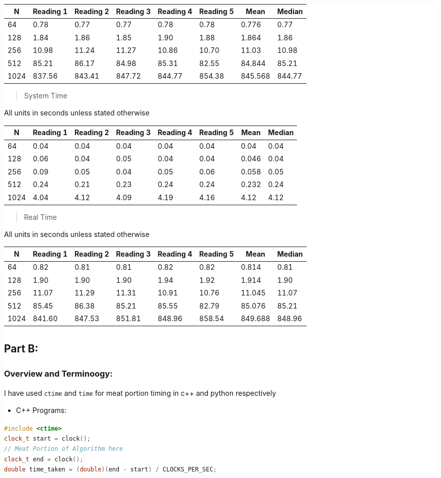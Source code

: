 | N    | Reading 1 | Reading 2 | Reading 3 | Reading 4 | Reading 5 | **Mean** | **Median** |
| ---- | --------- | --------- | --------- | --------- | --------- | -------- | ---------- |
| 64   | 0.78      | 0.77      | 0.77      | 0.78      | 0.78      | 0.776    | 0.77       |
| 128  | 1.84      | 1.86      | 1.85      | 1.90      | 1.88      | 1.864    | 1.86       |
| 256  | 10.98     | 11.24     | 11.27     | 10.86     | 10.70     | 11.03    | 10.98      |
| 512  | 85.21     | 86.17     | 84.98     | 85.31     | 82.55     | 84.844   | 85.21      |
| 1024 | 837.56    | 843.41    | 847.72    | 844.77    | 854.38    | 845.568  | 844.77     |

> System Time

All units in seconds unless stated otherwise

| N    | Reading 1 | Reading 2 | Reading 3 | Reading 4 | Reading 5 | **Mean** | **Median** |
| ---- | --------- | --------- | --------- | --------- | --------- | -------- | ---------- |
| 64   | 0.04      | 0.04      | 0.04      | 0.04      | 0.04      | 0.04     | 0.04       |
| 128  | 0.06      | 0.04      | 0.05      | 0.04      | 0.04      | 0.046    | 0.04       |
| 256  | 0.09      | 0.05      | 0.04      | 0.05      | 0.06      | 0.058    | 0.05       |
| 512  | 0.24      | 0.21      | 0.23      | 0.24      | 0.24      | 0.232    | 0.24       |
| 1024 | 4.04      | 4.12      | 4.09      | 4.19      | 4.16      | 4.12     | 4.12       |

> Real Time

All units in seconds unless stated otherwise

| N    | Reading 1 | Reading 2 | Reading 3 | Reading 4 | Reading 5 | **Mean** | **Median** |
| ---- | --------- | --------- | --------- | --------- | --------- | -------- | ---------- |
| 64   | 0.82      | 0.81      | 0.81      | 0.82      | 0.82      | 0.814    | 0.81       |
| 128  | 1.90      | 1.90      | 1.90      | 1.94      | 1.92      | 1.914    | 1.90       |
| 256  | 11.07     | 11.29     | 11.31     | 10.91     | 10.76     | 11.045   | 11.07      |
| 512  | 85.45     | 86.38     | 85.21     | 85.55     | 82.79     | 85.076   | 85.21      |
| 1024 | 841.60    | 847.53    | 851.81    | 848.96    | 858.54    | 849.688  | 848.96     |


## Part B:

### Overview and Terminoogy:

I have used ```ctime``` and ```time``` for meat portion timing in c++ and python respectively
- C++ Programs:
``` c++
#include <ctime>
clock_t start = clock();
// Meat Portion of Algorithm here
clock_t end = clock();
double time_taken = (double)(end - start) / CLOCKS_PER_SEC;
```
